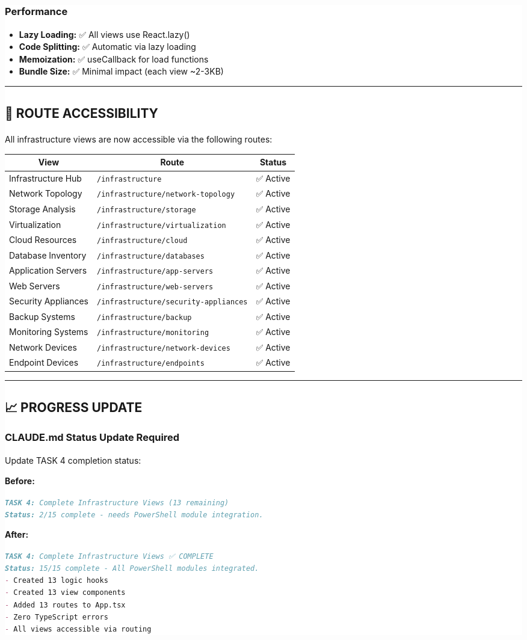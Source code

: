 ### Performance
- **Lazy Loading:** ✅ All views use React.lazy()
- **Code Splitting:** ✅ Automatic via lazy loading
- **Memoization:** ✅ useCallback for load functions
- **Bundle Size:** ✅ Minimal impact (each view ~2-3KB)

---

## 🚀 ROUTE ACCESSIBILITY

All infrastructure views are now accessible via the following routes:

| View | Route | Status |
|------|-------|--------|
| Infrastructure Hub | `/infrastructure` | ✅ Active |
| Network Topology | `/infrastructure/network-topology` | ✅ Active |
| Storage Analysis | `/infrastructure/storage` | ✅ Active |
| Virtualization | `/infrastructure/virtualization` | ✅ Active |
| Cloud Resources | `/infrastructure/cloud` | ✅ Active |
| Database Inventory | `/infrastructure/databases` | ✅ Active |
| Application Servers | `/infrastructure/app-servers` | ✅ Active |
| Web Servers | `/infrastructure/web-servers` | ✅ Active |
| Security Appliances | `/infrastructure/security-appliances` | ✅ Active |
| Backup Systems | `/infrastructure/backup` | ✅ Active |
| Monitoring Systems | `/infrastructure/monitoring` | ✅ Active |
| Network Devices | `/infrastructure/network-devices` | ✅ Active |
| Endpoint Devices | `/infrastructure/endpoints` | ✅ Active |

---

## 📈 PROGRESS UPDATE

### CLAUDE.md Status Update Required
Update TASK 4 completion status:

**Before:**
```markdown
TASK 4: Complete Infrastructure Views (13 remaining)
Status: 2/15 complete - needs PowerShell module integration.
```

**After:**
```markdown
TASK 4: Complete Infrastructure Views ✅ COMPLETE
Status: 15/15 complete - All PowerShell modules integrated.
- Created 13 logic hooks
- Created 13 view components
- Added 13 routes to App.tsx
- Zero TypeScript errors
- All views accessible via routing
```
